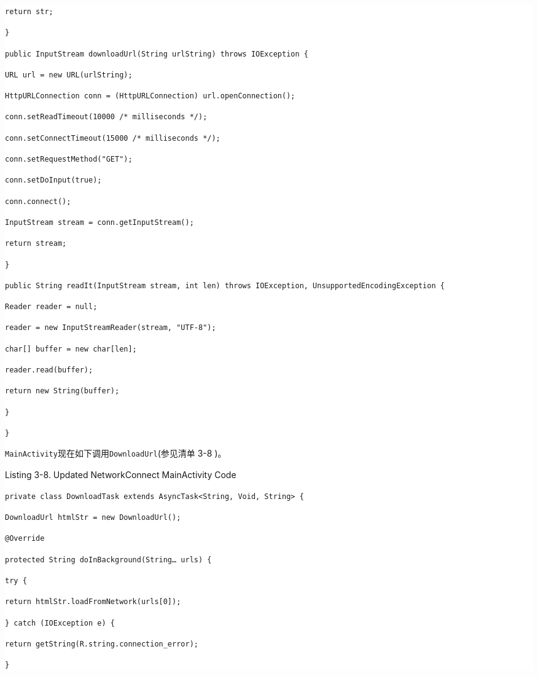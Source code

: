 `return str;`

`}`

`public InputStream downloadUrl(String urlString) throws IOException {`

`URL url = new URL(urlString);`

`HttpURLConnection conn = (HttpURLConnection) url.openConnection();`

`conn.setReadTimeout(10000 /* milliseconds */);`

`conn.setConnectTimeout(15000 /* milliseconds */);`

`conn.setRequestMethod("GET");`

`conn.setDoInput(true);`

`conn.connect();`

`InputStream stream = conn.getInputStream();`

`return stream;`

`}`

`public String readIt(InputStream stream, int len) throws IOException, UnsupportedEncodingException {`

`Reader reader = null;`

`reader = new InputStreamReader(stream, "UTF-8");`

`char[] buffer = new char[len];`

`reader.read(buffer);`

`return new String(buffer);`

`}`

`}`

`MainActivity`现在如下调用`DownloadUrl`(参见清单 3-8 )。

Listing 3-8\. Updated NetworkConnect MainActivity Code

`private class DownloadTask extends AsyncTask<String, Void, String> {`

`DownloadUrl htmlStr = new DownloadUrl();`

`@Override`

`protected String doInBackground(String… urls) {`

`try {`

`return htmlStr.loadFromNetwork(urls[0]);`

`} catch (IOException e) {`

`return getString(R.string.connection_error);`

`}`
